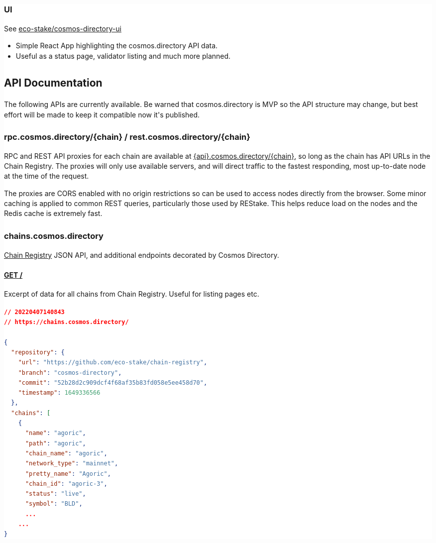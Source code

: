 ### UI

See [eco-stake/cosmos-directory-ui](https://github.com/eco-stake/cosmos-directory-ui)

- Simple React App highlighting the cosmos.directory API data.
- Useful as a status page, validator listing and much more planned.

## API Documentation

The following APIs are currently available. Be warned that cosmos.directory is MVP so the API structure may change, but best effort will be made to keep it compatible now it's published. 

### rpc.cosmos.directory/{chain} / rest.cosmos.directory/{chain}

RPC and REST API proxies for each chain are available at [{api}.cosmos.directory/{chain}](https:/rpc.cosmos.directory/akash/status), so long as the chain has API URLs in the Chain Registry. The proxies will only use available servers, and will direct traffic to the fastest responding, most up-to-date node at the time of the request. 

The proxies are CORS enabled with no origin restrictions so can be used to access nodes directly from the browser. Some minor caching is applied to common REST queries, particularly those used by REStake. This helps reduce load on the nodes and the Redis cache is extremely fast. 

### chains.cosmos.directory

[Chain Registry](https://github.com/cosmos/chain-registry) JSON API, and additional endpoints decorated by Cosmos Directory.

#### [GET /](https://chains.cosmos.directory/)

Excerpt of data for all chains from Chain Registry. Useful for listing pages etc.

```json
// 20220407140843
// https://chains.cosmos.directory/

{
  "repository": {
    "url": "https://github.com/eco-stake/chain-registry",
    "branch": "cosmos-directory",
    "commit": "52b28d2c909dcf4f68af35b83fd058e5ee458d70",
    "timestamp": 1649336566
  },
  "chains": [
    {
      "name": "agoric",
      "path": "agoric",
      "chain_name": "agoric",
      "network_type": "mainnet",
      "pretty_name": "Agoric",
      "chain_id": "agoric-3",
      "status": "live",
      "symbol": "BLD",
      ...
    ...
}
```
